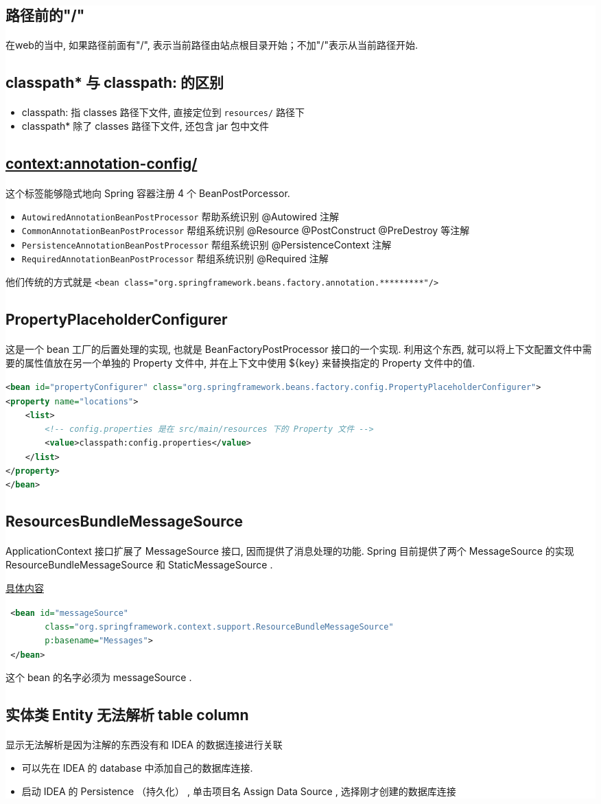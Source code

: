 
## 路径前的"/"

在web的当中, 如果路径前面有"/", 表示当前路径由站点根目录开始；不加"/"表示从当前路径开始. 

## classpath* 与 classpath: 的区别
- classpath: 指 classes 路径下文件, 直接定位到 `resources/` 路径下 
- classpath* 除了 classes 路径下文件, 还包含 jar 包中文件

## <context:annotation-config/>

这个标签能够隐式地向 Spring 容器注册 4 个 BeanPostPorcessor. 

- `AutowiredAnnotationBeanPostProcessor` 帮助系统识别 @Autowired 注解
- `CommonAnnotationBeanPostProcessor` 帮组系统识别 @Resource @PostConstruct @PreDestroy 等注解
- `PersistenceAnnotationBeanPostProcessor` 帮组系统识别 @PersistenceContext 注解
- `RequiredAnnotationBeanPostProcessor` 帮组系统识别 @Required 注解

他们传统的方式就是 `<bean class="org.springframework.beans.factory.annotation.*********"/>`

## PropertyPlaceholderConfigurer

这是一个 bean 工厂的后置处理的实现, 也就是 BeanFactoryPostProcessor 接口的一个实现. 利用这个东西, 就可以将上下文配置文件中需要的属性值放在另一个单独的 Property 文件中, 并在上下文中使用 ${key} 来替换指定的 Property 文件中的值. 

``` xml
<bean id="propertyConfigurer" class="org.springframework.beans.factory.config.PropertyPlaceholderConfigurer">
<property name="locations">
    <list>
        <!-- config.properties 是在 src/main/resources 下的 Property 文件 -->
        <value>classpath:config.properties</value>
    </list>
</property>
</bean>
```

## ResourcesBundleMessageSource

ApplicationContext 接口扩展了 MessageSource 接口,  因而提供了消息处理的功能.  Spring 目前提供了两个 MessageSource 的实现ResourceBundleMessageSource 和 StaticMessageSource . 

[具体内容](https://blog.csdn.net/qyf_5445/article/details/8124431)

``` xml
 <bean id="messageSource"
        class="org.springframework.context.support.ResourceBundleMessageSource"
        p:basename="Messages">
 </bean>
```

这个 bean 的名字必须为 messageSource . 

## 实体类 Entity 无法解析 table column

显示无法解析是因为注解的东西没有和 IDEA 的数据连接进行关联

- 可以先在 IDEA 的 database 中添加自己的数据库连接. 
  
- 启动 IDEA 的 Persistence （持久化） , 单击项目名 Assign Data Source , 选择刚才创建的数据库连接


